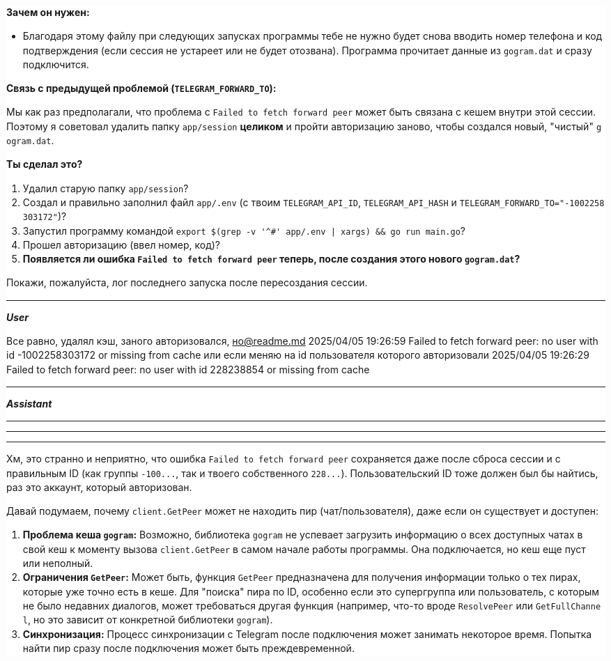 **Зачем он нужен:**

*   Благодаря этому файлу при следующих запусках программы тебе не нужно будет снова вводить номер телефона и код подтверждения (если сессия не устареет или не будет отозвана). Программа прочитает данные из `gogram.dat` и сразу подключится.

**Связь с предыдущей проблемой (`TELEGRAM_FORWARD_TO`):**

Мы как раз предполагали, что проблема с `Failed to fetch forward peer` может быть связана с кешем внутри этой сессии. Поэтому я советовал удалить папку `app/session` **целиком** и пройти авторизацию заново, чтобы создался новый, "чистый" `gogram.dat`.

**Ты сделал это?**

1.  Удалил старую папку `app/session`?
2.  Создал и правильно заполнил файл `app/.env` (с твоим `TELEGRAM_API_ID`, `TELEGRAM_API_HASH` и `TELEGRAM_FORWARD_TO="-1002258303172"`)?
3.  Запустил программу командой `export $(grep -v '^#' app/.env | xargs) && go run main.go`?
4.  Прошел авторизацию (ввел номер, код)?
5.  **Появляется ли ошибка `Failed to fetch forward peer` теперь, после создания этого нового `gogram.dat`?**

Покажи, пожалуйста, лог последнего запуска после пересоздания сессии.

---

_**User**_

Все равно, удалял кэш, заного авторизовался, но@readme.md 
2025/04/05 19:26:59 Failed to fetch forward peer: no user with id -1002258303172 or missing from cache
или если меняю на id пользователя которого авторизовали
2025/04/05 19:26:29 Failed to fetch forward peer: no user with id 228238854 or missing from cache


---

_**Assistant**_



---



---



---

Хм, это странно и неприятно, что ошибка `Failed to fetch forward peer` сохраняется даже после сброса сессии и с правильным ID (как группы `-100...`, так и твоего собственного `228...`). Пользовательский ID тоже должен был бы найтись, раз это аккаунт, который авторизован.

Давай подумаем, почему `client.GetPeer` может не находить пир (чат/пользователя), даже если он существует и доступен:

1.  **Проблема кеша `gogram`:** Возможно, библиотека `gogram` не успевает загрузить информацию о всех доступных чатах в свой кеш к моменту вызова `client.GetPeer` в самом начале работы программы. Она подключается, но кеш еще пуст или неполный.
2.  **Ограничения `GetPeer`:** Может быть, функция `GetPeer` предназначена для получения информации только о тех пирах, которые уже точно есть в кеше. Для "поиска" пира по ID, особенно если это супергруппа или пользователь, с которым не было недавних диалогов, может требоваться другая функция (например, что-то вроде `ResolvePeer` или `GetFullChannel`, но это зависит от конкретной библиотеки `gogram`).
3.  **Синхронизация:** Процесс синхронизации с Telegram после подключения может занимать некоторое время. Попытка найти пир сразу после подключения может быть преждевременной.
